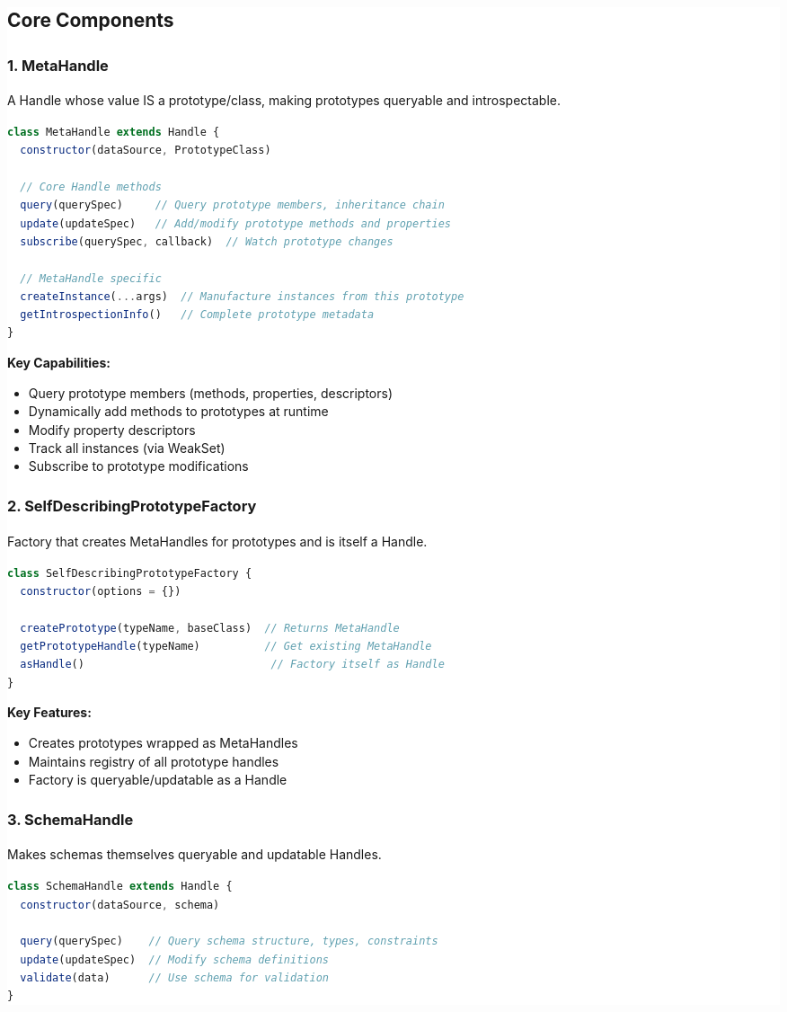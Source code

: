 ## Core Components

### 1. MetaHandle

A Handle whose value IS a prototype/class, making prototypes queryable and introspectable.

```javascript
class MetaHandle extends Handle {
  constructor(dataSource, PrototypeClass)
  
  // Core Handle methods
  query(querySpec)     // Query prototype members, inheritance chain
  update(updateSpec)   // Add/modify prototype methods and properties
  subscribe(querySpec, callback)  // Watch prototype changes
  
  // MetaHandle specific
  createInstance(...args)  // Manufacture instances from this prototype
  getIntrospectionInfo()   // Complete prototype metadata
}
```

**Key Capabilities:**
- Query prototype members (methods, properties, descriptors)
- Dynamically add methods to prototypes at runtime
- Modify property descriptors
- Track all instances (via WeakSet)
- Subscribe to prototype modifications

### 2. SelfDescribingPrototypeFactory

Factory that creates MetaHandles for prototypes and is itself a Handle.

```javascript
class SelfDescribingPrototypeFactory {
  constructor(options = {})
  
  createPrototype(typeName, baseClass)  // Returns MetaHandle
  getPrototypeHandle(typeName)          // Get existing MetaHandle
  asHandle()                             // Factory itself as Handle
}
```

**Key Features:**
- Creates prototypes wrapped as MetaHandles
- Maintains registry of all prototype handles
- Factory is queryable/updatable as a Handle

### 3. SchemaHandle

Makes schemas themselves queryable and updatable Handles.

```javascript
class SchemaHandle extends Handle {
  constructor(dataSource, schema)
  
  query(querySpec)    // Query schema structure, types, constraints
  update(updateSpec)  // Modify schema definitions
  validate(data)      // Use schema for validation
}
```
